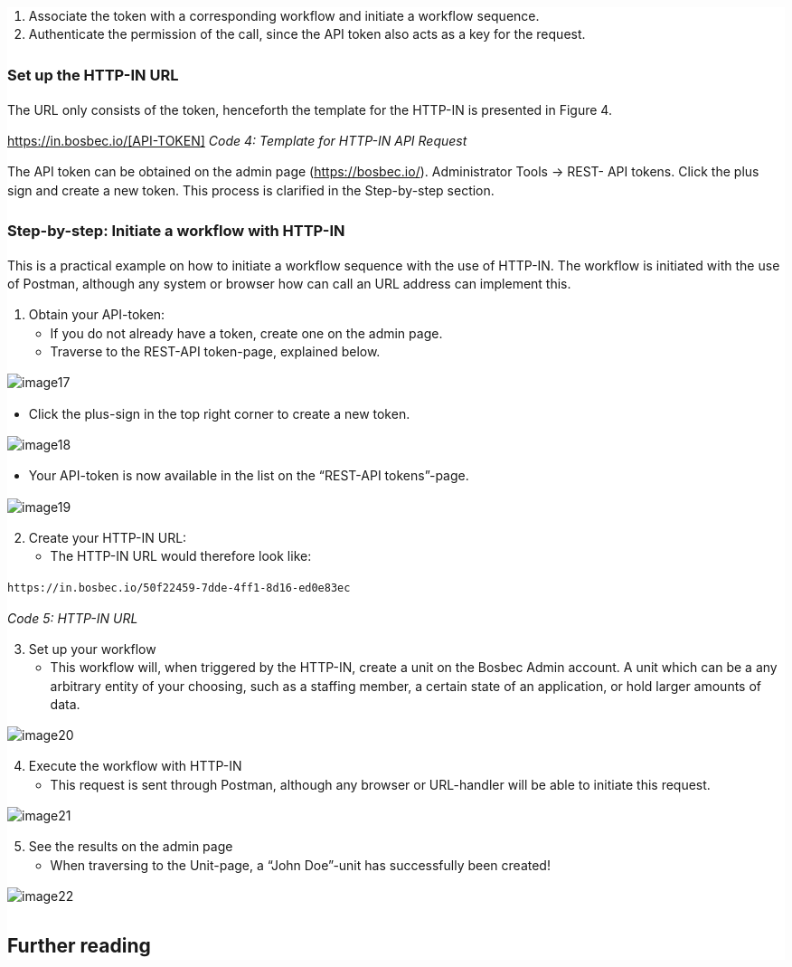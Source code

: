 1. Associate the token with a corresponding workflow and initiate a workflow sequence.
2. Authenticate the permission of the call, since the API token also acts as a key for the
    request.

### Set up the HTTP-IN URL

The URL only consists of the token, henceforth the template for the HTTP-IN is presented in Figure 4.

https://in.bosbec.io/[API-TOKEN]
_Code 4: Template for HTTP-IN API Request_

The API token can be obtained on the admin page (https://bosbec.io/). Administrator Tools -> REST-
API tokens. Click the plus sign and create a new token. This process is clarified in the Step-by-step
section.

### Step-by-step: Initiate a workflow with HTTP-IN

This is a practical example on how to initiate a workflow sequence with the use of HTTP-IN. The
workflow is initiated with the use of Postman, although any system or browser how can call an URL
address can implement this.

1. Obtain your API-token:
    - If you do not already have a token, create one on the admin page.
    - Traverse to the REST-API token-page, explained below.

![image17](https://help.bosbec.io/tutorials/img/getting-started-api-requests/image17.png)

- Click the plus-sign in the top right corner to create a new token.

![image18](https://help.bosbec.io/tutorials/img/getting-started-api-requests/image18.png)

- Your API-token is now available in the list on the “REST-API tokens”-page.

![image19](https://help.bosbec.io/tutorials/img/getting-started-api-requests/image19.png)

2. Create your HTTP-IN URL:
    - The HTTP-IN URL would therefore look like:

``` https://in.bosbec.io/50f22459-7dde-4ff1-8d16-ed0e83ec ```

_Code 5: HTTP-IN URL_


3. Set up your workflow
    - This workflow will, when triggered by the HTTP-IN, create a unit on the Bosbec Admin
       account. A unit which can be a any arbitrary entity of your choosing, such as a staffing
       member, a certain state of an application, or hold larger amounts of data.

![image20](https://help.bosbec.io/tutorials/img/getting-started-api-requests/image20.png)

4. Execute the workflow with HTTP-IN
    - This request is sent through Postman, although any browser or URL-handler will be able
       to initiate this request.


![image21](https://help.bosbec.io/tutorials/img/getting-started-api-requests/image21.png)

5. See the results on the admin page
    - When traversing to the Unit-page, a “John Doe”-unit has successfully been created!

![image22](https://help.bosbec.io/tutorials/img/getting-started-api-requests/image22.png)

## Further reading
